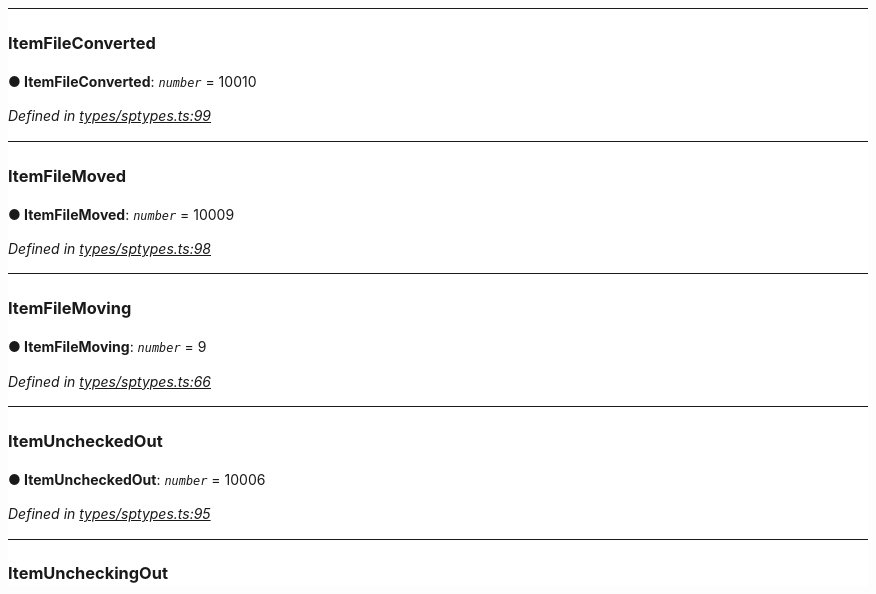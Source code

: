 
___
<a id="eventreceivertype.itemfileconverted"></a>

###  ItemFileConverted

**●  ItemFileConverted**:  *`number`*  = 10010

*Defined in [types/sptypes.ts:99](https://github.com/gunjandatta/sprest/blob/3de79f1/src/types/sptypes.ts#L99)*





___
<a id="eventreceivertype.itemfilemoved"></a>

###  ItemFileMoved

**●  ItemFileMoved**:  *`number`*  = 10009

*Defined in [types/sptypes.ts:98](https://github.com/gunjandatta/sprest/blob/3de79f1/src/types/sptypes.ts#L98)*





___
<a id="eventreceivertype.itemfilemoving"></a>

###  ItemFileMoving

**●  ItemFileMoving**:  *`number`*  = 9

*Defined in [types/sptypes.ts:66](https://github.com/gunjandatta/sprest/blob/3de79f1/src/types/sptypes.ts#L66)*





___
<a id="eventreceivertype.itemuncheckedout"></a>

###  ItemUncheckedOut

**●  ItemUncheckedOut**:  *`number`*  = 10006

*Defined in [types/sptypes.ts:95](https://github.com/gunjandatta/sprest/blob/3de79f1/src/types/sptypes.ts#L95)*





___
<a id="eventreceivertype.itemuncheckingout"></a>

###  ItemUncheckingOut
